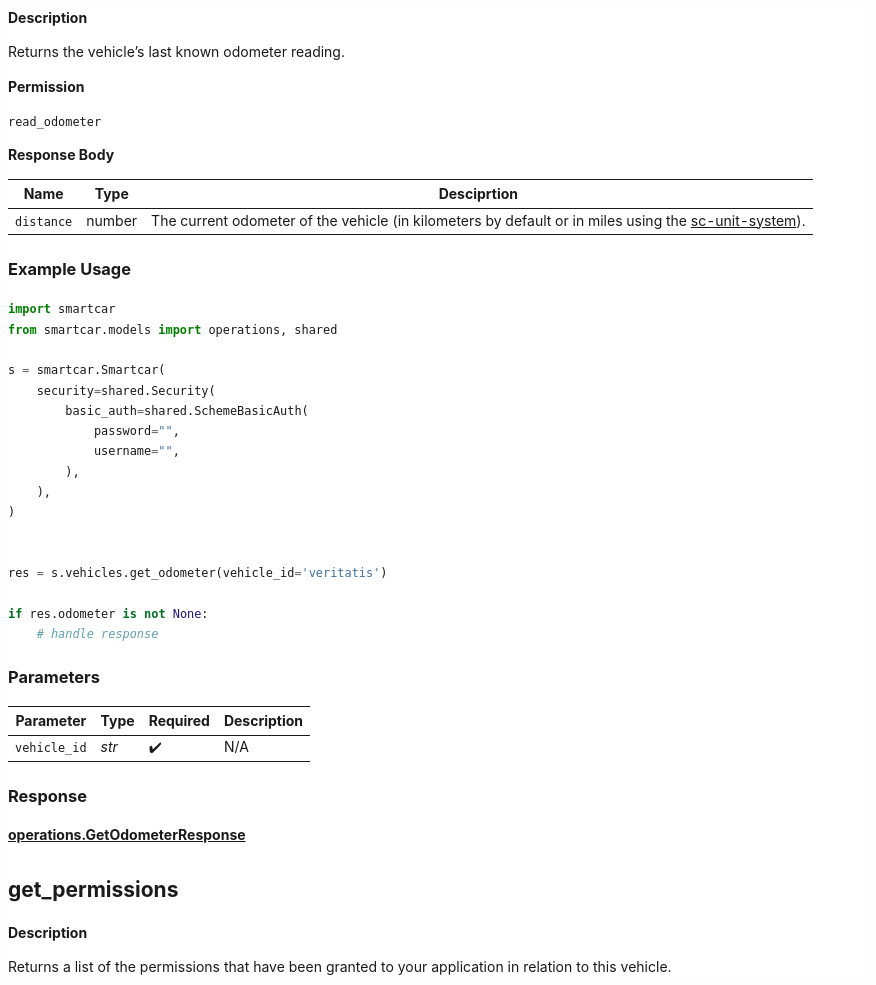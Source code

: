 __Description__

Returns the vehicle’s last known odometer reading.

__Permission__

`read_odometer`

__Response Body__

|Name| Type|Desciprtion|
|--|--|--|
|`distance`|number|The current odometer of the vehicle (in kilometers by default or in miles using the [sc-unit-system](https://smartcar.com/docs/api?version=v2.0&language=cURL#request-headers)).|

### Example Usage

```python
import smartcar
from smartcar.models import operations, shared

s = smartcar.Smartcar(
    security=shared.Security(
        basic_auth=shared.SchemeBasicAuth(
            password="",
            username="",
        ),
    ),
)


res = s.vehicles.get_odometer(vehicle_id='veritatis')

if res.odometer is not None:
    # handle response
```

### Parameters

| Parameter          | Type               | Required           | Description        |
| ------------------ | ------------------ | ------------------ | ------------------ |
| `vehicle_id`       | *str*              | :heavy_check_mark: | N/A                |


### Response

**[operations.GetOdometerResponse](../../models/operations/getodometerresponse.md)**


## get_permissions

__Description__

Returns a list of the permissions that have been granted to your application in relation to this vehicle.
